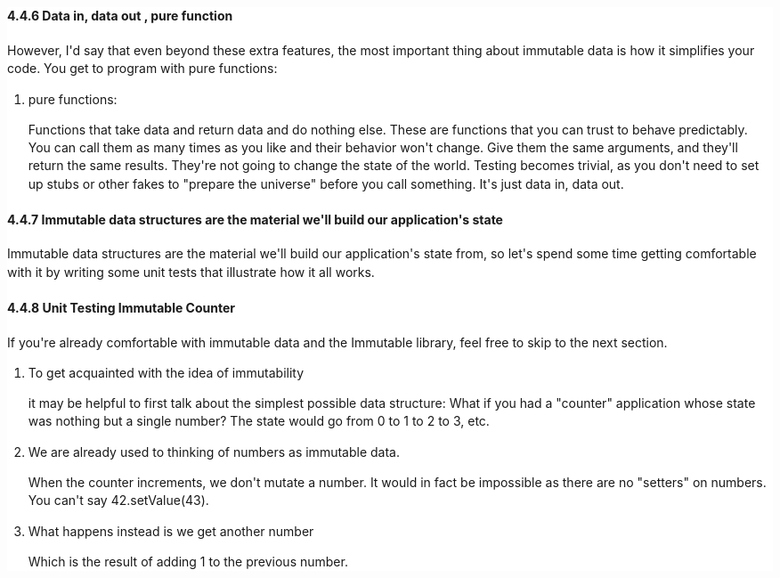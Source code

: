 <h4 id="sec-4-4-6"><span class="section-number-4">4.4.6</span> Data in, data out , pure function</h4>
<div class="outline-text-4" id="text-4-4-6">
<p>
However, I'd say that even beyond these extra features, the most important
thing about immutable data is how it simplifies your code. You get to program
with pure functions: 
</p>
</div>
<ol class="org-ol"><li><a id="sec-4-4-6-1" name="sec-4-4-6-1"></a>pure functions:<br  /><div class="outline-text-5" id="text-4-4-6-1">
<p>
Functions that take data and return data and do nothing
else. These are functions that you can trust to behave predictably. You can
call them as many times as you like and their behavior won't change. Give them
the same arguments, and they'll return the same results. They're not going to
change the state of the world. Testing becomes trivial, as you don't need to
set up stubs or other fakes to "prepare the universe" before you call
something. It's just data in, data out.
</p>
</div>
</li></ol>
</div>
<div id="outline-container-sec-4-4-7" class="outline-4">
<h4 id="sec-4-4-7"><span class="section-number-4">4.4.7</span> Immutable data structures are the material we'll build our application's state</h4>
<div class="outline-text-4" id="text-4-4-7">
<p>
Immutable data structures are the material we'll build our application's state
from, so let's spend some time getting comfortable with it by writing some unit
tests that illustrate how it all works.
</p>
</div>
</div>
<div id="outline-container-sec-4-4-8" class="outline-4">
<h4 id="sec-4-4-8"><span class="section-number-4">4.4.8</span> Unit Testing Immutable Counter</h4>
<div class="outline-text-4" id="text-4-4-8">
<p>
If you're already comfortable with immutable data and the Immutable library,
feel free to skip to the next section. 
</p>
</div>
<ol class="org-ol"><li><a id="sec-4-4-8-1" name="sec-4-4-8-1"></a>To get acquainted with the idea of immutability<br  /><div class="outline-text-5" id="text-4-4-8-1">
<p>
it may be helpful to first talk about the simplest possible data structure: What if you had a "counter"
application whose state was nothing but a single number? The state would go
from 0 to 1 to 2 to 3, etc.
</p>
</div>
</li>
<li><a id="sec-4-4-8-2" name="sec-4-4-8-2"></a>We are already used to thinking of numbers as immutable data.<br  /><div class="outline-text-5" id="text-4-4-8-2">
<p>
When the counter increments, we don't mutate a number. It would in fact be 
impossible as there are no "setters" on numbers. You can't say 42.setValue(43).
</p>
</div>
</li>
<li><a id="sec-4-4-8-3" name="sec-4-4-8-3"></a>What happens instead is we get another number<br  /><div class="outline-text-5" id="text-4-4-8-3">
<p>
Which is the result of adding 1 to the previous number. 